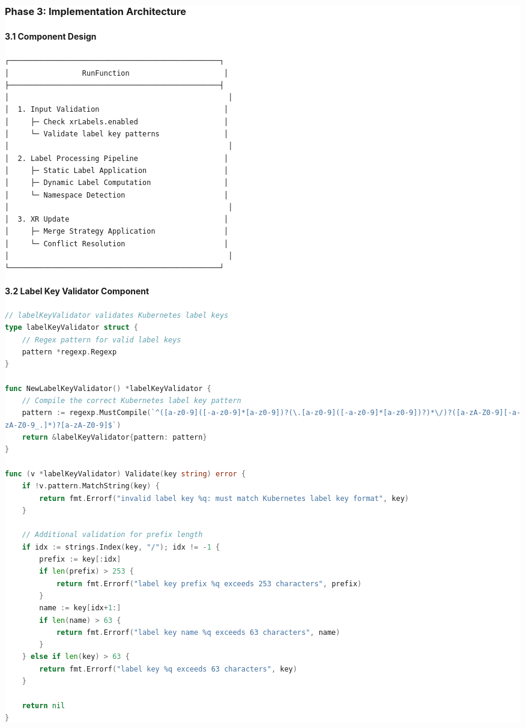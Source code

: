 ### Phase 3: Implementation Architecture

#### 3.1 Component Design

```
┌─────────────────────────────────────────────────┐
│                 RunFunction                      │
├─────────────────────────────────────────────────┤
│                                                   │
│  1. Input Validation                             │
│     ├─ Check xrLabels.enabled                    │
│     └─ Validate label key patterns               │
│                                                   │
│  2. Label Processing Pipeline                    │
│     ├─ Static Label Application                  │
│     ├─ Dynamic Label Computation                 │
│     └─ Namespace Detection                       │
│                                                   │
│  3. XR Update                                    │
│     ├─ Merge Strategy Application                │
│     └─ Conflict Resolution                       │
│                                                   │
└─────────────────────────────────────────────────┘
```

#### 3.2 Label Key Validator Component

```go
// labelKeyValidator validates Kubernetes label keys
type labelKeyValidator struct {
    // Regex pattern for valid label keys
    pattern *regexp.Regexp
}

func NewLabelKeyValidator() *labelKeyValidator {
    // Compile the correct Kubernetes label key pattern
    pattern := regexp.MustCompile(`^([a-z0-9]([-a-z0-9]*[a-z0-9])?(\.[a-z0-9]([-a-z0-9]*[a-z0-9])?)*\/)?([a-zA-Z0-9][-a-zA-Z0-9_.]*)?[a-zA-Z0-9]$`)
    return &labelKeyValidator{pattern: pattern}
}

func (v *labelKeyValidator) Validate(key string) error {
    if !v.pattern.MatchString(key) {
        return fmt.Errorf("invalid label key %q: must match Kubernetes label key format", key)
    }
    
    // Additional validation for prefix length
    if idx := strings.Index(key, "/"); idx != -1 {
        prefix := key[:idx]
        if len(prefix) > 253 {
            return fmt.Errorf("label key prefix %q exceeds 253 characters", prefix)
        }
        name := key[idx+1:]
        if len(name) > 63 {
            return fmt.Errorf("label key name %q exceeds 63 characters", name)
        }
    } else if len(key) > 63 {
        return fmt.Errorf("label key %q exceeds 63 characters", key)
    }
    
    return nil
}
```
